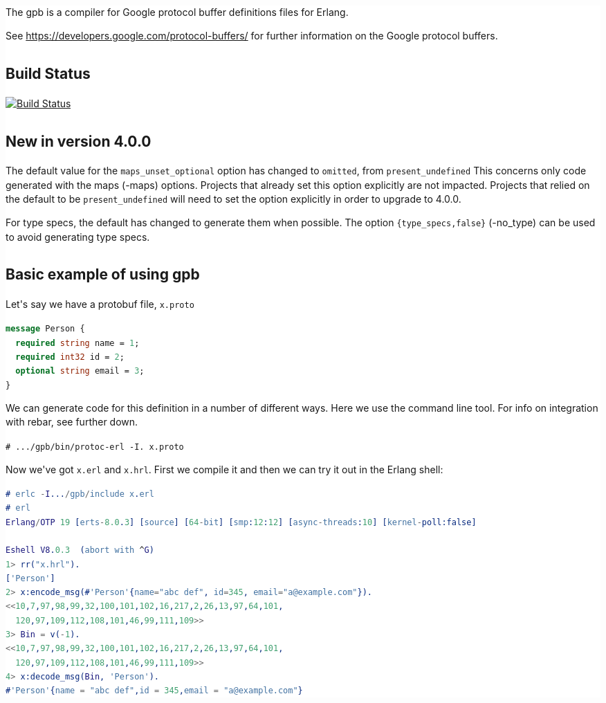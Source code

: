 The gpb is a compiler for Google protocol buffer definitions files
for Erlang.

See https://developers.google.com/protocol-buffers/ for further information
on the Google protocol buffers.

Build Status
------------

[![Build Status](https://travis-ci.org/tomas-abrahamsson/gpb.svg?branch=master)](https://travis-ci.org/tomas-abrahamsson/gpb)

New in version 4.0.0
--------------------

The default value for the `maps_unset_optional` option has changed
to `omitted`, from `present_undefined` This concerns only code generated
with the maps (-maps) options. Projects that already set this option
explicitly are not impacted. Projects that relied on the default to be
`present_undefined` will need to set the option explicitly in order to
upgrade to 4.0.0.

For type specs, the default has changed to generate them when possible. The
option `{type_specs,false}` (-no_type) can be used to avoid generating type
specs.


Basic example of using gpb
--------------------------

Let's say we have a protobuf file, `x.proto`
```protobuf
message Person {
  required string name = 1;
  required int32 id = 2;
  optional string email = 3;
}
```
We can generate code for this definition in a number of different
ways. Here we use the command line tool. For info on integration with
rebar, see further down.
```
# .../gpb/bin/protoc-erl -I. x.proto
```
Now we've got `x.erl` and `x.hrl`. First we compile it and then we can
try it out in the Erlang shell:
```erlang
# erlc -I.../gpb/include x.erl
# erl
Erlang/OTP 19 [erts-8.0.3] [source] [64-bit] [smp:12:12] [async-threads:10] [kernel-poll:false]

Eshell V8.0.3  (abort with ^G)
1> rr("x.hrl").
['Person']
2> x:encode_msg(#'Person'{name="abc def", id=345, email="a@example.com"}).    
<<10,7,97,98,99,32,100,101,102,16,217,2,26,13,97,64,101,
  120,97,109,112,108,101,46,99,111,109>>
3> Bin = v(-1).
<<10,7,97,98,99,32,100,101,102,16,217,2,26,13,97,64,101,
  120,97,109,112,108,101,46,99,111,109>>
4> x:decode_msg(Bin, 'Person').
#'Person'{name = "abc def",id = 345,email = "a@example.com"}
```
